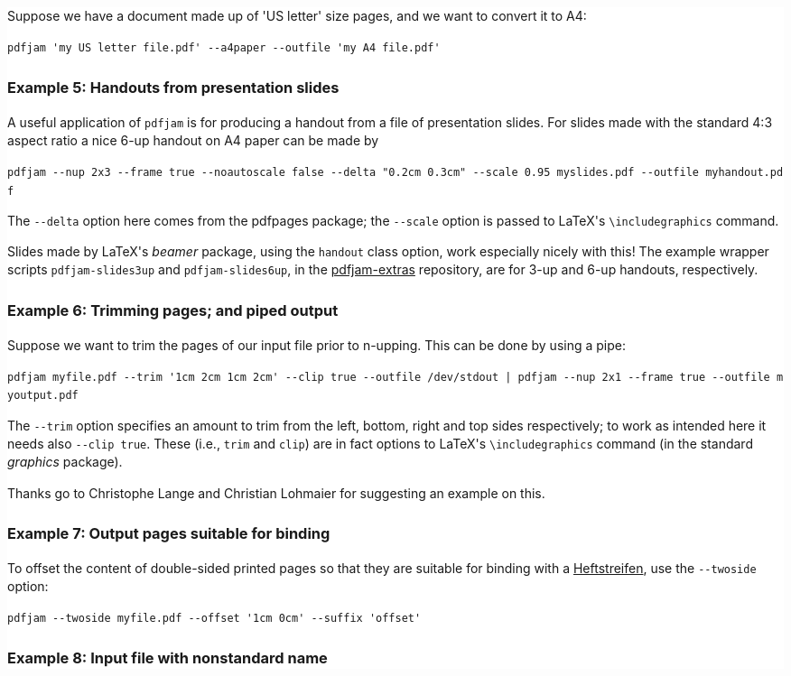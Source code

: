 Suppose we have a document made up of 'US letter' size pages, 
and we want to convert it to A4:

```
pdfjam 'my US letter file.pdf' --a4paper --outfile 'my A4 file.pdf'
```

### Example 5: Handouts from presentation slides

A useful application of `pdfjam` is for producing a handout from a file of 
presentation slides. For slides made with the standard 4:3 aspect ratio a 
nice 6-up handout on A4 paper can be made by

```
pdfjam --nup 2x3 --frame true --noautoscale false --delta "0.2cm 0.3cm" --scale 0.95 myslides.pdf --outfile myhandout.pdf
```

The `--delta` option here comes from the pdfpages package; the `--scale` 
option is passed to LaTeX's `\includegraphics` command. 

Slides made by LaTeX's _beamer_ package, using the `handout` class option, 
work especially nicely with this! The example wrapper scripts `pdfjam-slides3up`
and `pdfjam-slides6up`, in the 
[pdfjam-extras](https://github.com/DavidFirth/pdfjam-extras) repository,
are for 3-up and 6-up handouts, respectively.

### Example 6: Trimming pages; and piped output

Suppose we want to trim the pages of our input file prior to n-upping. 
This can be done by using a pipe: 

```
pdfjam myfile.pdf --trim '1cm 2cm 1cm 2cm' --clip true --outfile /dev/stdout | pdfjam --nup 2x1 --frame true --outfile myoutput.pdf
```

The `--trim` option specifies an amount to trim from the left, bottom, right and 
top sides respectively; to work as intended here it needs also `--clip true`. 
These (i.e., `trim` and `clip`) are in fact options to LaTeX's 
`\includegraphics` command (in the standard _graphics_ package).

Thanks go to Christophe Lange and Christian Lohmaier for suggesting 
an example on this.

### Example 7: Output pages suitable for binding

To offset the content of double-sided printed pages so that they are 
suitable for binding with a 
[Heftstreifen](http://de.wikipedia.org/wiki/Heftstreifen), use 
the `--twoside` option:

```
pdfjam --twoside myfile.pdf --offset '1cm 0cm' --suffix 'offset'
```

### Example 8: Input file with nonstandard name
